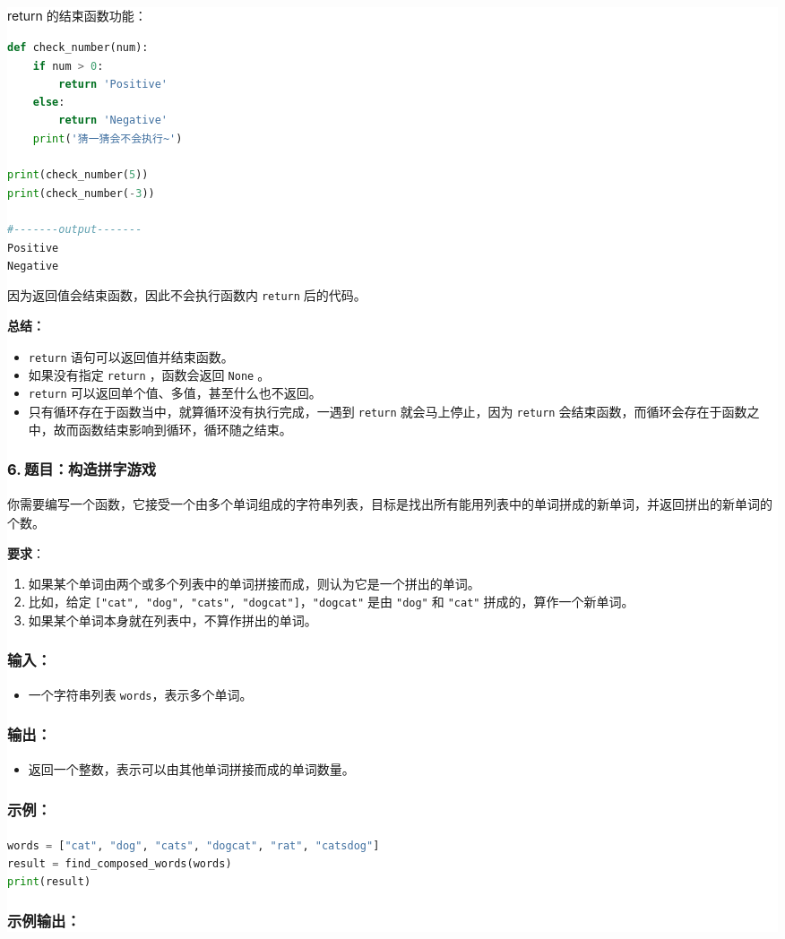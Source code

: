 

return 的结束函数功能：

```python
def check_number(num):
    if num > 0:
        return 'Positive'
    else:
        return 'Negative'
    print('猜一猜会不会执行~')

print(check_number(5))
print(check_number(-3))

#-------output-------
Positive
Negative
```

因为返回值会结束函数，因此不会执行函数内 `return` 后的代码。

**总结：** 

- `return` 语句可以返回值并结束函数。
- 如果没有指定 `return` ，函数会返回 `None` 。
- `return` 可以返回单个值、多值，甚至什么也不返回。
- 只有循环存在于函数当中，就算循环没有执行完成，一遇到 `return` 就会马上停止，因为 `return` 会结束函数，而循环会存在于函数之中，故而函数结束影响到循环，循环随之结束。



### 6. 题目：构造拼字游戏

你需要编写一个函数，它接受一个由多个单词组成的字符串列表，目标是找出所有能用列表中的单词拼成的新单词，并返回拼出的新单词的个数。

**要求**：

1. 如果某个单词由两个或多个列表中的单词拼接而成，则认为它是一个拼出的单词。
2. 比如，给定 `["cat", "dog", "cats", "dogcat"]`，`"dogcat"` 是由 `"dog"` 和 `"cat"` 拼成的，算作一个新单词。
3. 如果某个单词本身就在列表中，不算作拼出的单词。

### 输入：

* 一个字符串列表 `words`，表示多个单词。

### 输出：

* 返回一个整数，表示可以由其他单词拼接而成的单词数量。

### 示例：

```python
words = ["cat", "dog", "cats", "dogcat", "rat", "catsdog"]
result = find_composed_words(words)
print(result)
```

### 示例输出：
